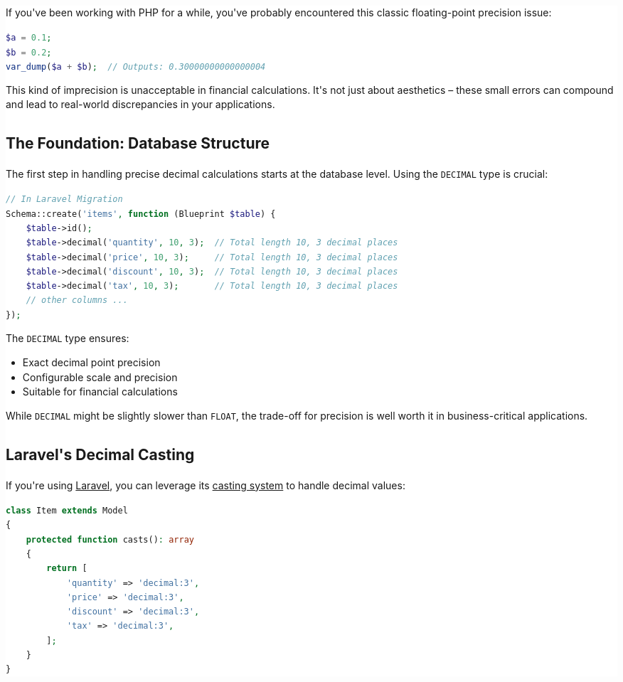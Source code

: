 
If you've been working with PHP for a while, you've probably encountered this classic floating-point precision issue:

```php
$a = 0.1;
$b = 0.2;
var_dump($a + $b);  // Outputs: 0.30000000000000004
```

This kind of imprecision is unacceptable in financial calculations. It's not just about aesthetics – these small errors can compound and lead to real-world discrepancies in your applications.

## The Foundation: Database Structure

The first step in handling precise decimal calculations starts at the database level. Using the `DECIMAL` type is crucial:

```php
// In Laravel Migration
Schema::create('items', function (Blueprint $table) {
    $table->id();
    $table->decimal('quantity', 10, 3);  // Total length 10, 3 decimal places
    $table->decimal('price', 10, 3);     // Total length 10, 3 decimal places
    $table->decimal('discount', 10, 3);  // Total length 10, 3 decimal places
    $table->decimal('tax', 10, 3);       // Total length 10, 3 decimal places
    // other columns ...
});
```

The `DECIMAL` type ensures:

* Exact decimal point precision
* Configurable scale and precision
* Suitable for financial calculations

While `DECIMAL` might be slightly slower than `FLOAT`, the trade-off for precision is well worth it in business-critical applications.

## Laravel's Decimal Casting

If you're using [Laravel](https://laravel.com/), you can leverage its [casting system](https://laravel.com/docs/master/eloquent-mutators#attribute-casting) to handle decimal values:

```php
class Item extends Model
{
    protected function casts(): array
    {
        return [
            'quantity' => 'decimal:3',
            'price' => 'decimal:3',
            'discount' => 'decimal:3',
            'tax' => 'decimal:3',
        ];
    }
}
```
